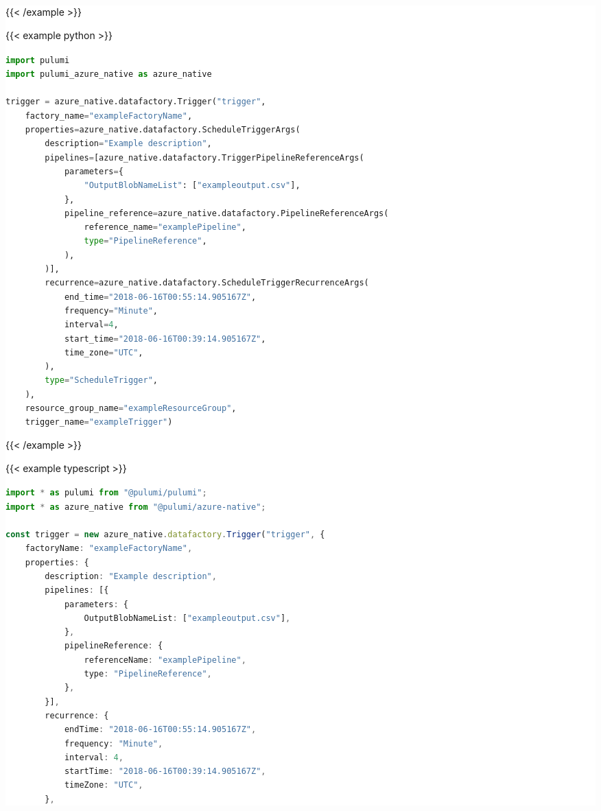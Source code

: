 
{{< /example >}}


{{< example python >}}


```python
import pulumi
import pulumi_azure_native as azure_native

trigger = azure_native.datafactory.Trigger("trigger",
    factory_name="exampleFactoryName",
    properties=azure_native.datafactory.ScheduleTriggerArgs(
        description="Example description",
        pipelines=[azure_native.datafactory.TriggerPipelineReferenceArgs(
            parameters={
                "OutputBlobNameList": ["exampleoutput.csv"],
            },
            pipeline_reference=azure_native.datafactory.PipelineReferenceArgs(
                reference_name="examplePipeline",
                type="PipelineReference",
            ),
        )],
        recurrence=azure_native.datafactory.ScheduleTriggerRecurrenceArgs(
            end_time="2018-06-16T00:55:14.905167Z",
            frequency="Minute",
            interval=4,
            start_time="2018-06-16T00:39:14.905167Z",
            time_zone="UTC",
        ),
        type="ScheduleTrigger",
    ),
    resource_group_name="exampleResourceGroup",
    trigger_name="exampleTrigger")

```


{{< /example >}}


{{< example typescript >}}


```typescript
import * as pulumi from "@pulumi/pulumi";
import * as azure_native from "@pulumi/azure-native";

const trigger = new azure_native.datafactory.Trigger("trigger", {
    factoryName: "exampleFactoryName",
    properties: {
        description: "Example description",
        pipelines: [{
            parameters: {
                OutputBlobNameList: ["exampleoutput.csv"],
            },
            pipelineReference: {
                referenceName: "examplePipeline",
                type: "PipelineReference",
            },
        }],
        recurrence: {
            endTime: "2018-06-16T00:55:14.905167Z",
            frequency: "Minute",
            interval: 4,
            startTime: "2018-06-16T00:39:14.905167Z",
            timeZone: "UTC",
        },
```